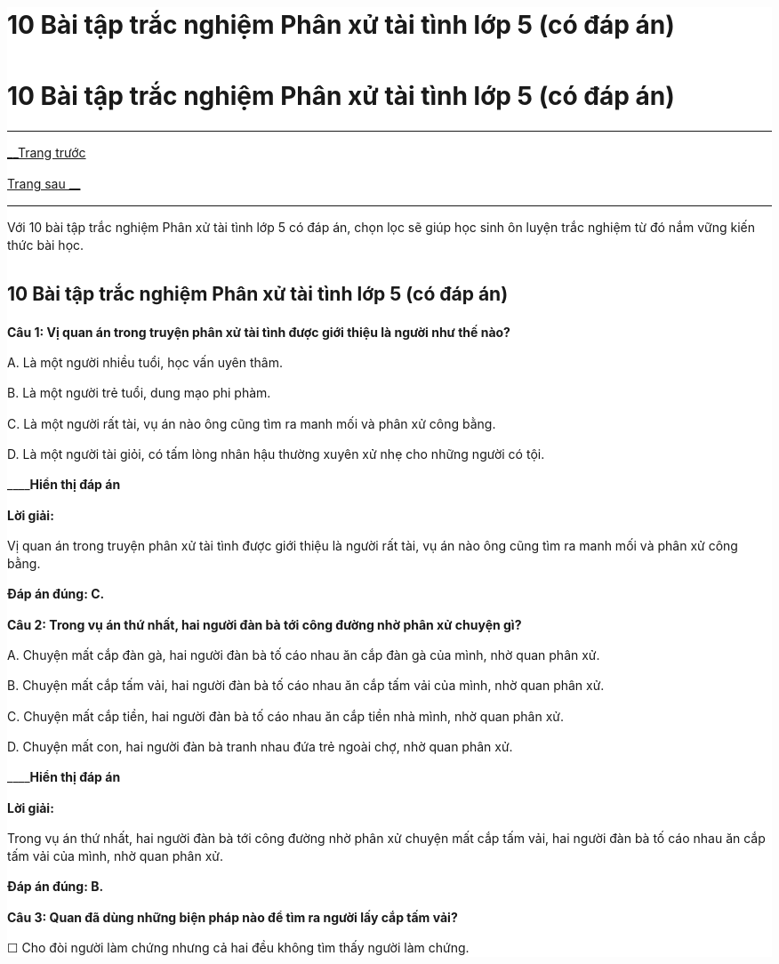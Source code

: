 # 10 Bài tập trắc nghiệm Phân xử tài tình lớp 5 (có đáp án)

# 10 Bài tập trắc nghiệm Phân xử tài tình lớp 5 (có đáp án)

* * *

[__Trang trước](https://vietjack.com/tieng-viet-lop-5/bai-tap-trac-nghiem-tieng-viet-lop-5.jsp)

[Trang sau __](https://vietjack.com/tieng-viet-lop-5/bai-tap-trac-nghiem-tieng-viet-lop-5.jsp)

* * *

Với 10 bài tập trắc nghiệm Phân xử tài tình lớp 5 có đáp án, chọn lọc sẽ giúp học sinh ôn luyện trắc nghiệm từ đó nắm vững kiến thức bài học.

## 10 Bài tập trắc nghiệm Phân xử tài tình lớp 5 (có đáp án)

**Câu 1: Vị quan án trong truyện phân xử tài tình được giới thiệu là người như thế nào?**

A. Là một người nhiều tuổi, học vấn uyên thâm.

B. Là một người trẻ tuổi, dung mạo phi phàm.

C. Là một người rất tài, vụ án nào ông cũng tìm ra manh mối và phân xử công bằng.

D. Là một người tài giỏi, có tấm lòng nhân hậu thường xuyên xử nhẹ cho những người có tội.

____**Hiển thị đáp án**

**Lời giải:**

Vị quan án trong truyện phân xử tài tình được giới thiệu là người rất tài, vụ án nào ông cũng tìm ra manh mối và phân xử công bằng.

**Đáp án đúng: C.**

**Câu 2: Trong vụ án thứ nhất, hai người đàn bà tới công đường nhờ phân xử chuyện gì?**

A. Chuyện mất cắp đàn gà, hai người đàn bà tố cáo nhau ăn cắp đàn gà của mình, nhờ quan phân xử.

B. Chuyện mất cắp tấm vải, hai người đàn bà tố cáo nhau ăn cắp tấm vải của mình, nhờ quan phân xử.

C. Chuyện mất cắp tiền, hai người đàn bà tố cáo nhau ăn cắp tiền nhà mình, nhờ quan phân xử.

D. Chuyện mất con, hai người đàn bà tranh nhau đứa trẻ ngoài chợ, nhờ quan phân xử.

____**Hiển thị đáp án**

**Lời giải:**

Trong vụ án thứ nhất, hai người đàn bà tới công đường nhờ phân xử chuyện mất cắp tấm vải, hai người đàn bà tố cáo nhau ăn cắp tấm vải của mình, nhờ quan phân xử.

**Đáp án đúng: B.**

**Câu 3: Quan đã dùng những biện pháp nào để tìm ra người lấy cắp tấm vải?**

☐ Cho đòi người làm chứng nhưng cả hai đều không tìm thấy người làm chứng.
